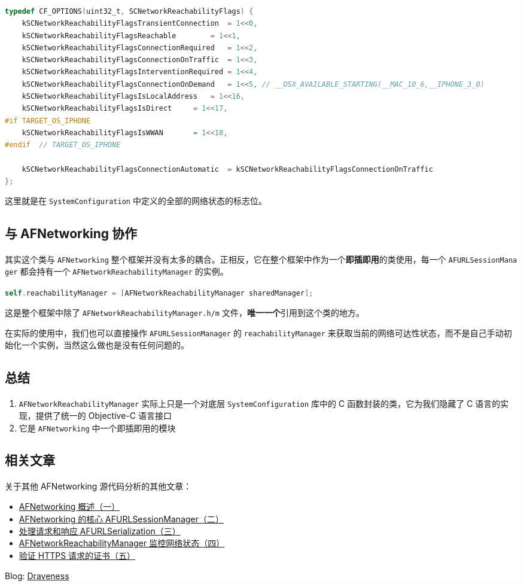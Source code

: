 ~~~objectivec
typedef CF_OPTIONS(uint32_t, SCNetworkReachabilityFlags) {
	kSCNetworkReachabilityFlagsTransientConnection	= 1<<0,
	kSCNetworkReachabilityFlagsReachable		= 1<<1,
	kSCNetworkReachabilityFlagsConnectionRequired	= 1<<2,
	kSCNetworkReachabilityFlagsConnectionOnTraffic	= 1<<3,
	kSCNetworkReachabilityFlagsInterventionRequired	= 1<<4,
	kSCNetworkReachabilityFlagsConnectionOnDemand	= 1<<5,	// __OSX_AVAILABLE_STARTING(__MAC_10_6,__IPHONE_3_0)
	kSCNetworkReachabilityFlagsIsLocalAddress	= 1<<16,
	kSCNetworkReachabilityFlagsIsDirect		= 1<<17,
#if	TARGET_OS_IPHONE
	kSCNetworkReachabilityFlagsIsWWAN		= 1<<18,
#endif	// TARGET_OS_IPHONE

	kSCNetworkReachabilityFlagsConnectionAutomatic	= kSCNetworkReachabilityFlagsConnectionOnTraffic
};
~~~

这里就是在 `SystemConfiguration` 中定义的全部的网络状态的标志位。

## 与 AFNetworking 协作

其实这个类与 `AFNetworking` 整个框架并没有太多的耦合。正相反，它在整个框架中作为一个**即插即用**的类使用，每一个 `AFURLSessionManager` 都会持有一个 `AFNetworkReachabilityManager` 的实例。

~~~objectivec
self.reachabilityManager = [AFNetworkReachabilityManager sharedManager];
~~~

这是整个框架中除了 `AFNetworkReachabilityManager.h/m` 文件，**唯一一个**引用到这个类的地方。

在实际的使用中，我们也可以直接操作 `AFURLSessionManager` 的 `reachabilityManager` 来获取当前的网络可达性状态，而不是自己手动初始化一个实例，当然这么做也是没有任何问题的。

## 总结

1. `AFNetworkReachabilityManager` 实际上只是一个对底层 `SystemConfiguration` 库中的 C 函数封装的类，它为我们隐藏了 C 语言的实现，提供了统一的 Objective-C 语言接口
2. 它是 `AFNetworking` 中一个即插即用的模块

## 相关文章

关于其他 AFNetworking 源代码分析的其他文章：

+ [AFNetworking 概述（一）](http://draveness.me/afnetworking1)
+ [AFNetworking 的核心 AFURLSessionManager（二）](http://draveness.me/afnetworking2)
+ [处理请求和响应 AFURLSerialization（三）](http://draveness.me/afnetworking3)
+ [AFNetworkReachabilityManager 监控网络状态（四）](http://draveness.me/afnetworking4)
+ [验证 HTTPS 请求的证书（五）](http://draveness.me/afnetworking5)

<iframe src="http://ghbtns.com/github-btn.html?user=draveness&type=follow&size=large" height="30" width="240" frameborder="0" scrolling="0" style="width:240px; height: 30px;" allowTransparency="true"></iframe>

Blog: [Draveness](http://draveness.me)
